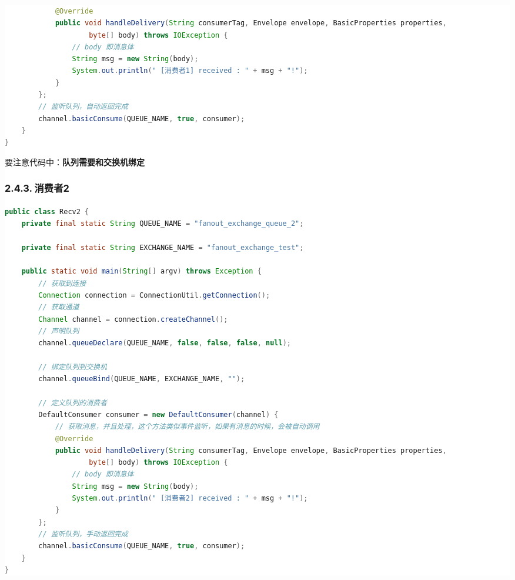 ```java
            @Override
            public void handleDelivery(String consumerTag, Envelope envelope, BasicProperties properties,
                    byte[] body) throws IOException {
                // body 即消息体
                String msg = new String(body);
                System.out.println(" [消费者1] received : " + msg + "!");
            }
        };
        // 监听队列，自动返回完成
        channel.basicConsume(QUEUE_NAME, true, consumer);
    }
}

```

要注意代码中：**队列需要和交换机绑定**

### 2.4.3.   消费者2

```java
public class Recv2 {
    private final static String QUEUE_NAME = "fanout_exchange_queue_2";

    private final static String EXCHANGE_NAME = "fanout_exchange_test";

    public static void main(String[] argv) throws Exception {
        // 获取到连接
        Connection connection = ConnectionUtil.getConnection();
        // 获取通道
        Channel channel = connection.createChannel();
        // 声明队列
        channel.queueDeclare(QUEUE_NAME, false, false, false, null);

        // 绑定队列到交换机
        channel.queueBind(QUEUE_NAME, EXCHANGE_NAME, "");
        
        // 定义队列的消费者
        DefaultConsumer consumer = new DefaultConsumer(channel) {
            // 获取消息，并且处理，这个方法类似事件监听，如果有消息的时候，会被自动调用
            @Override
            public void handleDelivery(String consumerTag, Envelope envelope, BasicProperties properties,
                    byte[] body) throws IOException {
                // body 即消息体
                String msg = new String(body);
                System.out.println(" [消费者2] received : " + msg + "!");
            }
        };
        // 监听队列，手动返回完成
        channel.basicConsume(QUEUE_NAME, true, consumer);
    }
}

```
